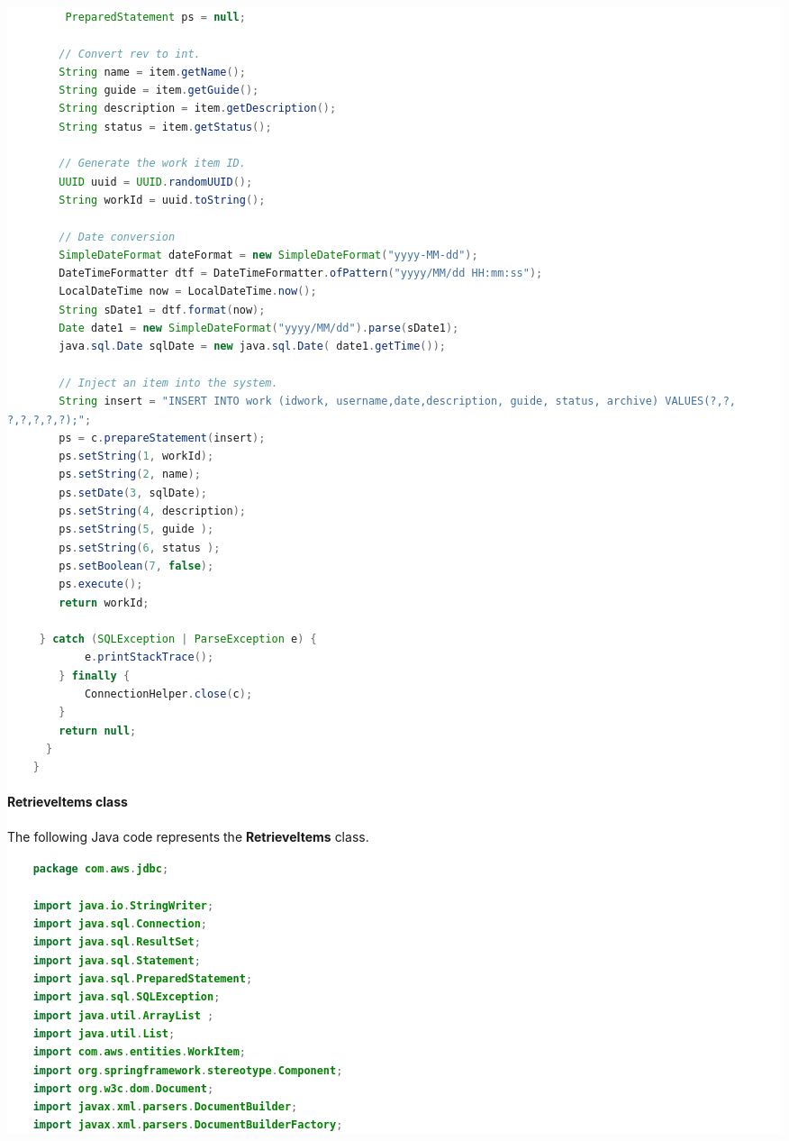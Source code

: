 ```java
         PreparedStatement ps = null;

        // Convert rev to int.
        String name = item.getName();
        String guide = item.getGuide();
        String description = item.getDescription();
        String status = item.getStatus();

        // Generate the work item ID.
        UUID uuid = UUID.randomUUID();
        String workId = uuid.toString();

        // Date conversion
        SimpleDateFormat dateFormat = new SimpleDateFormat("yyyy-MM-dd");
        DateTimeFormatter dtf = DateTimeFormatter.ofPattern("yyyy/MM/dd HH:mm:ss");
        LocalDateTime now = LocalDateTime.now();
        String sDate1 = dtf.format(now);
        Date date1 = new SimpleDateFormat("yyyy/MM/dd").parse(sDate1);
        java.sql.Date sqlDate = new java.sql.Date( date1.getTime());

        // Inject an item into the system.
        String insert = "INSERT INTO work (idwork, username,date,description, guide, status, archive) VALUES(?,?, ?,?,?,?,?);";
        ps = c.prepareStatement(insert);
        ps.setString(1, workId);
        ps.setString(2, name);
        ps.setDate(3, sqlDate);
        ps.setString(4, description);
        ps.setString(5, guide );
        ps.setString(6, status );
        ps.setBoolean(7, false);
        ps.execute();
        return workId;

     } catch (SQLException | ParseException e) {
            e.printStackTrace();
        } finally {
            ConnectionHelper.close(c);
        }
        return null;
      }
    }
```

#### RetrieveItems class

The following Java code represents the **RetrieveItems** class.

```java
    package com.aws.jdbc;

    import java.io.StringWriter;
    import java.sql.Connection;
    import java.sql.ResultSet;
    import java.sql.Statement;
    import java.sql.PreparedStatement;
    import java.sql.SQLException;
    import java.util.ArrayList ;
    import java.util.List;
    import com.aws.entities.WorkItem;
    import org.springframework.stereotype.Component;
    import org.w3c.dom.Document;
    import javax.xml.parsers.DocumentBuilder;
    import javax.xml.parsers.DocumentBuilderFactory;
```